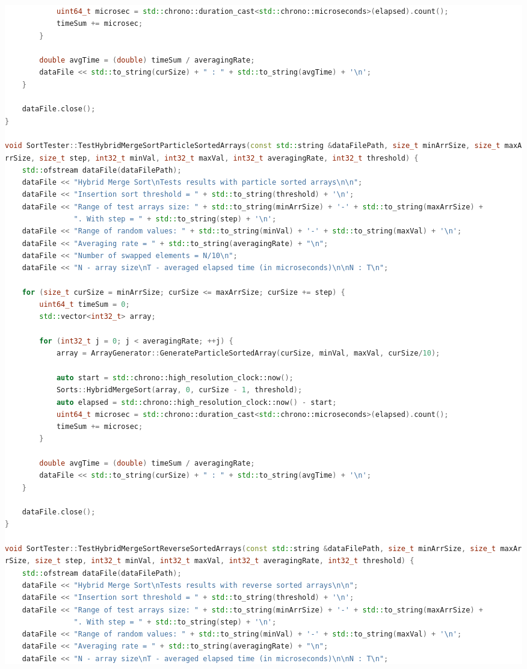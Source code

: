 ```cpp
            uint64_t microsec = std::chrono::duration_cast<std::chrono::microseconds>(elapsed).count();
            timeSum += microsec;
        }

        double avgTime = (double) timeSum / averagingRate;
        dataFile << std::to_string(curSize) + " : " + std::to_string(avgTime) + '\n';
    }

    dataFile.close();
}

void SortTester::TestHybridMergeSortParticleSortedArrays(const std::string &dataFilePath, size_t minArrSize, size_t maxArrSize, size_t step, int32_t minVal, int32_t maxVal, int32_t averagingRate, int32_t threshold) {
    std::ofstream dataFile(dataFilePath);
    dataFile << "Hybrid Merge Sort\nTests results with particle sorted arrays\n\n";
    dataFile << "Insertion sort threshold = " + std::to_string(threshold) + '\n';
    dataFile << "Range of test arrays size: " + std::to_string(minArrSize) + '-' + std::to_string(maxArrSize) +
                ". With step = " + std::to_string(step) + '\n';
    dataFile << "Range of random values: " + std::to_string(minVal) + '-' + std::to_string(maxVal) + '\n';
    dataFile << "Averaging rate = " + std::to_string(averagingRate) + "\n";
    dataFile << "Number of swapped elements = N/10\n";
    dataFile << "N - array size\nT - averaged elapsed time (in microseconds)\n\nN : T\n";

    for (size_t curSize = minArrSize; curSize <= maxArrSize; curSize += step) {
        uint64_t timeSum = 0;
        std::vector<int32_t> array;

        for (int32_t j = 0; j < averagingRate; ++j) {
            array = ArrayGenerator::GenerateParticleSortedArray(curSize, minVal, maxVal, curSize/10);

            auto start = std::chrono::high_resolution_clock::now();
            Sorts::HybridMergeSort(array, 0, curSize - 1, threshold);
            auto elapsed = std::chrono::high_resolution_clock::now() - start;
            uint64_t microsec = std::chrono::duration_cast<std::chrono::microseconds>(elapsed).count();
            timeSum += microsec;
        }

        double avgTime = (double) timeSum / averagingRate;
        dataFile << std::to_string(curSize) + " : " + std::to_string(avgTime) + '\n';
    }

    dataFile.close();
}

void SortTester::TestHybridMergeSortReverseSortedArrays(const std::string &dataFilePath, size_t minArrSize, size_t maxArrSize, size_t step, int32_t minVal, int32_t maxVal, int32_t averagingRate, int32_t threshold) {
    std::ofstream dataFile(dataFilePath);
    dataFile << "Hybrid Merge Sort\nTests results with reverse sorted arrays\n\n";
    dataFile << "Insertion sort threshold = " + std::to_string(threshold) + '\n';
    dataFile << "Range of test arrays size: " + std::to_string(minArrSize) + '-' + std::to_string(maxArrSize) +
                ". With step = " + std::to_string(step) + '\n';
    dataFile << "Range of random values: " + std::to_string(minVal) + '-' + std::to_string(maxVal) + '\n';
    dataFile << "Averaging rate = " + std::to_string(averagingRate) + "\n";
    dataFile << "N - array size\nT - averaged elapsed time (in microseconds)\n\nN : T\n";
```
